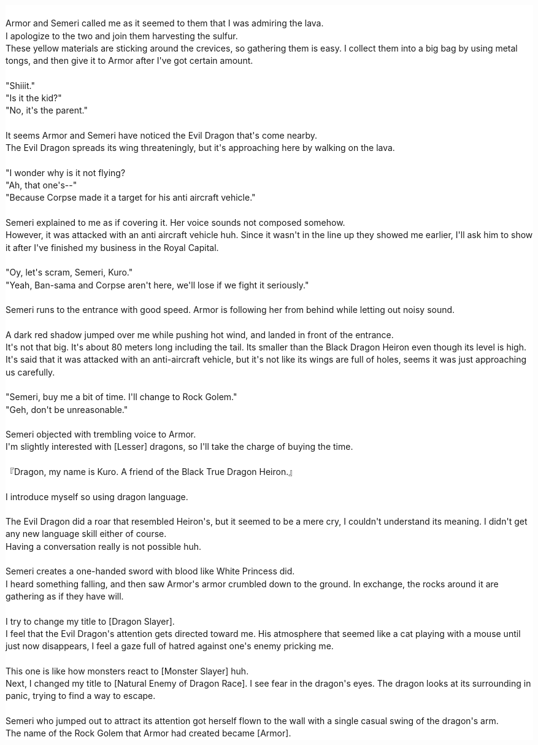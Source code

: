 <br/>
Armor and Semeri called me as it seemed to them that I was admiring the lava.<br/>
I apologize to the two and join them harvesting the sulfur.<br/>
These yellow materials are sticking around the crevices, so gathering them is easy. I collect them into a big bag by using metal tongs, and then give it to Armor after I've got certain amount.<br/>
<br/>
"Shiiit."<br/>
"Is it the kid?"<br/>
"No, it's the parent."<br/>
<br/>
It seems Armor and Semeri have noticed the Evil Dragon that's come nearby.<br/>
The Evil Dragon spreads its wing threateningly, but it's approaching here by walking on the lava.<br/>
<br/>
"I wonder why is it not flying?<br/>
"Ah, that one's--"<br/>
"Because Corpse made it a target for his anti aircraft vehicle."<br/>
<br/>
Semeri explained to me as if covering it. Her voice sounds not composed somehow.<br/>
However, it was attacked with an anti aircraft vehicle huh. Since it wasn't in the line up they showed me earlier, I'll ask him to show it after I've finished my business in the Royal Capital.<br/>
<br/>
"Oy, let's scram, Semeri, Kuro."<br/>
"Yeah, Ban-sama and Corpse aren't here, we'll lose if we fight it seriously."<br/>
<br/>
Semeri runs to the entrance with good speed. Armor is following her from behind while letting out noisy sound.<br/>
<br/>
A dark red shadow jumped over me while pushing hot wind, and landed in front of the entrance.<br/>
It's not that big. It's about 80 meters long including the tail. Its smaller than the Black Dragon Heiron even though its level is high.<br/>
It's said that it was attacked with an anti-aircraft vehicle, but it's not like its wings are full of holes, seems it was just approaching us carefully.<br/>
<br/>
"Semeri, buy me a bit of time. I'll change to Rock Golem."<br/>
"Geh, don't be unreasonable."<br/>
<br/>
Semeri objected with trembling voice to Armor.<br/>
I'm slightly interested with [Lesser] dragons, so I'll take the charge of buying the time.<br/>
<br/>
『Dragon, my name is Kuro. A friend of the Black True Dragon Heiron.』<br/>
<br/>
I introduce myself so using dragon language.<br/>
<br/>
The Evil Dragon did a roar that resembled Heiron's, but it seemed to be a mere cry, I couldn't understand its meaning. I didn't get any new language skill either of course.<br/>
Having a conversation really is not possible huh.<br/>
<br/>
Semeri creates a one-handed sword with blood like White Princess did.<br/>
I heard something falling, and then saw Armor's armor crumbled down to the ground. In exchange, the rocks around it are gathering as if they have will.<br/>
<br/>
I try to change my title to [Dragon Slayer].<br/>
I feel that the Evil Dragon's attention gets directed toward me. His atmosphere that seemed like a cat playing with a mouse until just now disappears, I feel a gaze full of hatred against one's enemy pricking me.<br/>
<br/>
This one is like how monsters react to [Monster Slayer] huh.<br/>
Next, I changed my title to [Natural Enemy of Dragon Race]. I see fear in the dragon's eyes. The dragon looks at its surrounding in panic, trying to find a way to escape.<br/>
<br/>
Semeri who jumped out to attract its attention got herself flown to the wall with a single casual swing of the dragon's arm.<br/>
The name of the Rock Golem that Armor had created became [Armor].<br/>